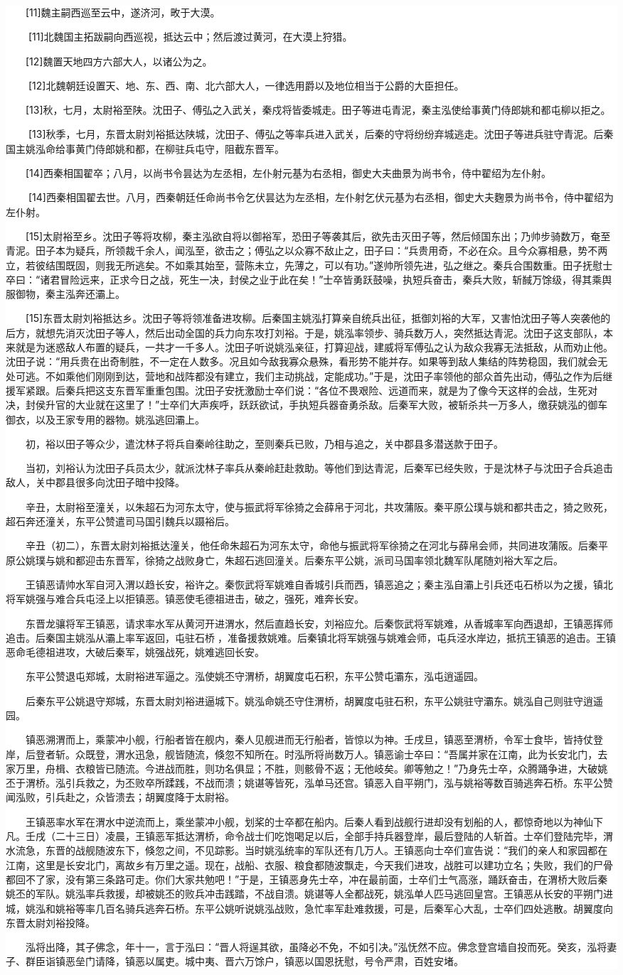



　　[11]魏主嗣西巡至云中，遂济河，畋于大漠。

　　 [11]北魏国主拓跋嗣向西巡视，抵达云中；然后渡过黄河，在大漠上狩猎。

　　[12]魏置天地四方六部大人，以诸公为之。

　　 [12]北魏朝廷设置天、地、东、西、南、北六部大人，一律选用爵以及地位相当于公爵的大臣担任。

　　[13]秋，七月，太尉裕至陕。沈田子、傅弘之入武关，秦戍将皆委城走。田子等进屯青泥，秦主泓使给事黄门侍郎姚和都屯柳以拒之。

　　 [13]秋季，七月，东晋太尉刘裕抵达陕城，沈田子、傅弘之等率兵进入武关，后秦的守将纷纷弃城逃走。沈田子等进兵驻守青泥。后秦国主姚泓命给事黄门侍郎姚和都，在柳驻兵屯守，阻截东晋军。

　　[14]西秦相国翟卒；八月，以尚书令昙达为左丞相，左仆射元基为右丞相，御史大夫曲景为尚书令，侍中翟绍为左仆射。

　　 [14]西秦相国翟去世。八月，西秦朝廷任命尚书令乞伏昙达为左丞相，左仆射乞伏元基为右丞相，御史大夫麴景为尚书令，侍中翟绍为左仆射。

　　[15]太尉裕至乡。沈田子等将攻柳，秦主泓欲自将以御裕军，恐田子等袭其后，欲先击灭田子等，然后倾国东出；乃帅步骑数万，奄至青泥。田子本为疑兵，所领裁千余人，闻泓至，欲击之；傅弘之以众寡不敌止之，田子曰：“兵贵用奇，不必在众。且今众寡相悬，势不两立，若彼结围既固，则我无所逃矣。不如乘其始至，营陈未立，先薄之，可以有功。”遂帅所领先进，弘之继之。秦兵合围数重。田子抚慰士卒曰：“诸君冒险远来，正求今日之战，死生一决，封侯之业于此在矣！”士卒皆勇跃鼓噪，执短兵奋击，秦兵大败，斩馘万馀级，得其乘舆服御物，秦主泓奔还灞上。

　　[15]东晋太尉刘裕抵达乡。沈田子等将领准备进攻柳。后秦国主姚泓打算亲自统兵出征，抵御刘裕的大军，又害怕沈田子等人突袭他的后方，就想先消灭沈田子等人，然后出动全国的兵力向东攻打刘裕。于是，姚泓率领步、骑兵数万人，突然抵达青泥。沈田子这支部队，本来就是为迷惑敌人布置的疑兵，一共才一千多人。沈田子听说姚泓亲征，打算迎战，建威将军傅弘之认为敌众我寡无法抵敌，从而劝止他。沈田子说：“用兵贵在出奇制胜，不一定在人数多。况且如今敌我寡众悬殊，看形势不能并存。如果等到敌人集结的阵势稳固，我们就会无处可逃。不如乘他们刚刚到达，营地和战阵都没有建立，我们主动挑战，定能成功。”于是，沈田子率领他的部众首先出动，傅弘之作为后继援军紧跟。后秦兵把这支东晋军重重包围。沈田子安抚激励士卒们说：“各位不畏艰险、远道而来，就是为了像今天这样的会战，生死对决，封侯升官的大业就在这里了！”士卒们大声疾呼，跃跃欲试，手执短兵器奋勇杀敌。后秦军大败，被斩杀共一万多人，缴获姚泓的御车御衣，以及王家专用的器物。姚泓逃回灞上。

　　初，裕以田子等众少，遣沈林子将兵自秦岭往助之，至则秦兵已败，乃相与追之，关中郡县多潜送款于田子。

　　当初，刘裕认为沈田子兵员太少，就派沈林子率兵从秦岭赶赴救助。等他们到达青泥，后秦军已经失败，于是沈林子与沈田子合兵追击敌人，关中郡县很多向沈田子暗中投降。

　　辛丑，太尉裕至潼关，以朱超石为河东太守，使与振武将军徐猗之会薛帛于河北，共攻蒲阪。秦平原公璞与姚和都共击之，猗之败死，超石奔还潼关，东平公赞遣司马国引魏兵以蹑裕后。

　　辛丑（初二），东晋太尉刘裕抵达潼关，他任命朱超石为河东太守，命他与振武将军徐猗之在河北与薛帛会师，共同进攻蒲阪。后秦平原公姚璞与姚和都迎击东晋军，徐猗之战败身亡，朱超石逃回潼关。后秦东平公姚，派司马国率领北魏军队尾随刘裕大军之后。

　　王镇恶请帅水军自河入渭以趋长安，裕许之。秦恢武将军姚难自香城引兵而西，镇恶追之；秦主泓自灞上引兵还屯石桥以为之援，镇北将军姚强与难合兵屯泾上以拒镇恶。镇恶使毛德祖进击，破之，强死，难奔长安。

　　东晋龙骧将军王镇恶，请求率水军从黄河开进渭水，然后直趋长安，刘裕应允。后秦恢武将军姚难，从香城率军向西退却，王镇恶挥师追击。后秦国主姚泓从灞上率军返回，屯驻石桥 ，准备援救姚难。后秦镇北将军姚强与姚难会师，屯兵泾水岸边，抵抗王镇恶的追击。王镇恶命毛德祖进攻，大破后秦军，姚强战死，姚难逃回长安。

　　东平公赞退屯郑城，太尉裕进军逼之。泓使姚丕守渭桥，胡翼度屯石积，东平公赞屯灞东，泓屯逍遥园。

　　后秦东平公姚退守郑城，东晋太尉刘裕进逼城下。姚泓命姚丕守住渭桥，胡翼度屯驻石积，东平公姚驻守灞东。姚泓自己则驻守逍遥园。

　　镇恶溯渭而上，乘蒙冲小舰，行船者皆在舰内，秦人见舰进而无行船者，皆惊以为神。壬戌旦，镇恶至渭桥，令军士食毕，皆持仗登岸，后登者斩。众既登，渭水迅急，舰皆随流，倏忽不知所在。时泓所将尚数万人。镇恶谕士卒曰：“吾属并家在江南，此为长安北门，去家万里，舟楫、衣粮皆已随流。今进战而胜，则功名俱显；不胜，则骸骨不返；无他岐矣。卿等勉之！”乃身先士卒，众腾踊争进，大破姚丕于渭桥。泓引兵救之，为丕败卒所蹂践，不战而溃；姚谌等皆死，泓单马还宫。镇恶入自平朔门，泓与姚裕等数百骑逃奔石桥。东平公赞闻泓败，引兵赴之，众皆溃去；胡翼度降于太尉裕。

 





　　王镇恶率水军在渭水中逆流而上，乘坐蒙冲小舰，划桨的士卒都在船内。后秦人看到战舰行进却没有划船的人，都惊奇地以为神仙下凡。壬戌（二十三日）凌晨，王镇恶军抵达渭桥，命令战士们吃饱喝足以后，全部手持兵器登岸，最后登陆的人斩首。士卒们登陆完毕，渭水流急，东晋的战舰随波东下，倏忽之间，不见踪影。当时姚泓统率的军队还有几万人。王镇恶向士卒们宣告说：“我们的亲人和家园都在江南，这里是长安北门，离故乡有万里之遥。现在，战船、衣服、粮食都随波飘走，今天我们进攻，战胜可以建功立名；失败，我们的尸骨都回不了家，没有第三条路可走。你们大家共勉吧！”于是，王镇恶身先士卒，冲在最前面，士卒们士气高涨，踊跃奋击，在渭桥大败后秦姚丕的军队。姚泓率兵救援，却被姚丕的败兵冲击践踏，不战自溃。姚谌等人全都战死，姚泓单人匹马逃回皇宫。王镇恶从长安的平朔门进城，姚泓和姚裕等率几百名骑兵逃奔石桥。东平公姚听说姚泓战败，急忙率军赴难救援，可是，后秦军心大乱，士卒们四处逃散。胡翼度向东晋太尉刘裕投降。

　　泓将出降，其子佛念，年十一，言于泓曰：“晋人将逞其欲，虽降必不免，不如引决。”泓怃然不应。佛念登宫墙自投而死。癸亥，泓将妻子、群臣诣镇恶垒门请降，镇恶以属吏。城中夷、晋六万馀户，镇恶以国恩抚慰，号令严肃，百姓安堵。
